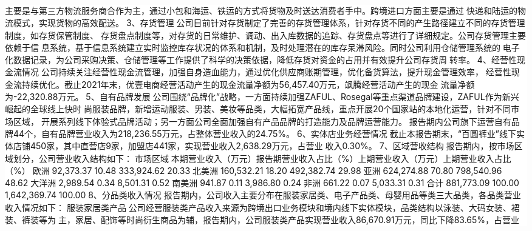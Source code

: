 主要是与第三方物流服务商合作为主，通过小包和海运、铁运的方式将货物及时送达消费者手中。跨境进口方面主要是通过
快递和陆运的物流模式，实现货物的高效配送。
3、存货管理
公司目前针对存货制定了完善的存货管理体系，针对存货不同的产生路径建立不同的存货管理制度，如存货保管制度、
存货盘点制度等，对存货的日常维护、调动、出入库数据的追踪、存货盘点等进行了详细规定。公司存货管理主要依赖于信
息系统，基于信息系统建立实时监控库存状况的体系和机制，及时处理潜在的库存呆滞风险。同时公司利用仓储管理系统的
电子化数据记录，为公司采购决策、仓储管理等工作提供了科学的决策依据，降低存货对资金的占用并有效提升公司存货周
转率。
4、经营性现金流情况
公司持续关注经营性现金流管理，加强自身造血能力，通过优化供应商账期管理，优化备货算法，提升现金管理效率，
经营性现金流持续优化。截止2021年末，优壹电商经营活动产生的现金流量净额为56,457.40万元，飒腾经营活动产生的现金
流量净额为-22,320.88万元。
5、自有品牌发展
公司围绕“品牌化”战略，一方面持续加强ZAFUL、Rosegal等重点渠道品牌建设，ZAFUL作为新兴崛起的全球线上快时
尚服装品牌，新增运动服装、男装、美妆等品类，大幅拓宽产品线，重点开展20个国家站的本地化运营，针对不同市场区域，
开展系列线下体验式品牌活动；另一方面公司全面加强自有产品品牌的打造能力及品牌运营能力。
报告期内公司旗下运营自有品牌44个，自有品牌营业收入为218,236.55万元，占整体营业收入的24.75%。
6、实体店业务经营情况
截止本报告期末，“百圆裤业”线下实体店铺450家，其中直营店9家，加盟店441家，实现营业收入2,638.29万元，占营业
收入0.30%。
7、区域营收结构
报告期内，按市场区域划分，公司营业收入结构如下：
市场区域
本期营业收入（万元）报告期营业收入占比（%）上期营业收入（万元）上期营业收入占比（%）
欧洲
92,373.37
10.48
333,924.62
20.33
北美洲
160,532.21
18.20
492,382.74
29.98
亚洲
624,274.88
70.80
798,540.96
48.62
大洋洲
2,989.54
0.34
8,501.31
0.52
南美洲
941.87
0.11
3,986.80
0.24
非洲
661.22
0.07
5,033.31
0.31
合计
881,773.09
100.00
1,642,369.74
100.00
8、分品类收入情况
报告期内，公司收入主要分布在服装家居类、电子产品类、母婴用品等类三大品类，各品类营业收入情况如下：
服装家居类产品
公司经营服装类产品收入来源为跨境出口业务模块和境内线下实体模块，品类结构以泳装、大码女装、裙装、裤装等为
主，家居、配饰等时尚衍生商品为辅，报告期内，公司服装类产品实现营业收入86,670.91万元，同比下降83.65%，占营业